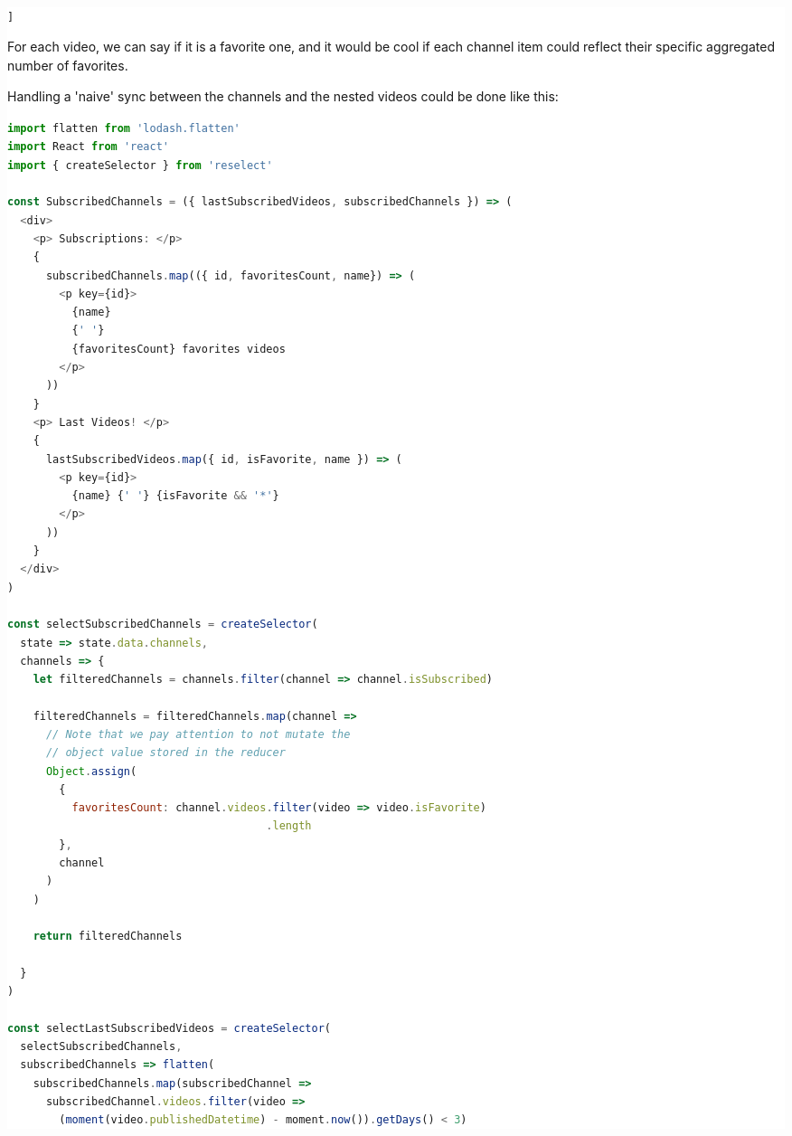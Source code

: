```
]
```

For each video, we can say if it is a favorite one, and it would be cool
if each channel item could reflect their specific aggregated number of favorites.

Handling a 'naive' sync between the channels and the nested videos could be done like this:

```javascript
import flatten from 'lodash.flatten'
import React from 'react'
import { createSelector } from 'reselect'

const SubscribedChannels = ({ lastSubscribedVideos, subscribedChannels }) => (
  <div>
    <p> Subscriptions: </p>
    {
      subscribedChannels.map(({ id, favoritesCount, name}) => (
        <p key={id}>
          {name}
          {' '}
          {favoritesCount} favorites videos
        </p>
      ))
    }
    <p> Last Videos! </p>
    {
      lastSubscribedVideos.map({ id, isFavorite, name }) => (
        <p key={id}>
          {name} {' '} {isFavorite && '*'}
        </p>
      ))
    }
  </div>
)

const selectSubscribedChannels = createSelector(
  state => state.data.channels,
  channels => {
    let filteredChannels = channels.filter(channel => channel.isSubscribed)

    filteredChannels = filteredChannels.map(channel =>
      // Note that we pay attention to not mutate the
      // object value stored in the reducer
      Object.assign(
        {
          favoritesCount: channel.videos.filter(video => video.isFavorite)
                                        .length
        },
        channel
      )
    )

    return filteredChannels

  }
)

const selectLastSubscribedVideos = createSelector(
  selectSubscribedChannels,
  subscribedChannels => flatten(
    subscribedChannels.map(subscribedChannel =>
      subscribedChannel.videos.filter(video =>
        (moment(video.publishedDatetime) - moment.now()).getDays() < 3)
```